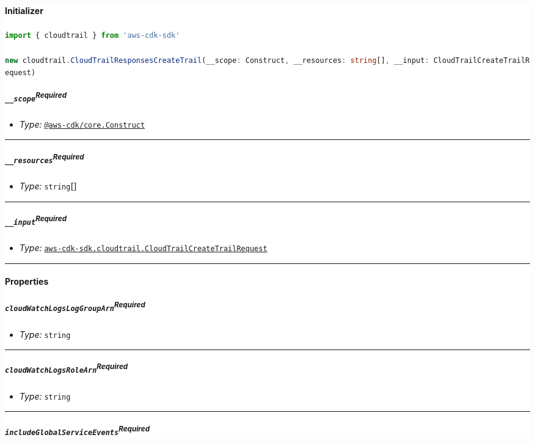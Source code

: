 #### Initializer <a name="aws-cdk-sdk.cloudtrail.CloudTrailResponsesCreateTrail.Initializer"></a>

```typescript
import { cloudtrail } from 'aws-cdk-sdk'

new cloudtrail.CloudTrailResponsesCreateTrail(__scope: Construct, __resources: string[], __input: CloudTrailCreateTrailRequest)
```

##### `__scope`<sup>Required</sup> <a name="aws-cdk-sdk.cloudtrail.CloudTrailResponsesCreateTrail.parameter.__scope"></a>

- *Type:* [`@aws-cdk/core.Construct`](#@aws-cdk/core.Construct)

---

##### `__resources`<sup>Required</sup> <a name="aws-cdk-sdk.cloudtrail.CloudTrailResponsesCreateTrail.parameter.__resources"></a>

- *Type:* `string`[]

---

##### `__input`<sup>Required</sup> <a name="aws-cdk-sdk.cloudtrail.CloudTrailResponsesCreateTrail.parameter.__input"></a>

- *Type:* [`aws-cdk-sdk.cloudtrail.CloudTrailCreateTrailRequest`](#aws-cdk-sdk.cloudtrail.CloudTrailCreateTrailRequest)

---



#### Properties <a name="Properties"></a>

##### `cloudWatchLogsLogGroupArn`<sup>Required</sup> <a name="aws-cdk-sdk.cloudtrail.CloudTrailResponsesCreateTrail.property.cloudWatchLogsLogGroupArn"></a>

- *Type:* `string`

---

##### `cloudWatchLogsRoleArn`<sup>Required</sup> <a name="aws-cdk-sdk.cloudtrail.CloudTrailResponsesCreateTrail.property.cloudWatchLogsRoleArn"></a>

- *Type:* `string`

---

##### `includeGlobalServiceEvents`<sup>Required</sup> <a name="aws-cdk-sdk.cloudtrail.CloudTrailResponsesCreateTrail.property.includeGlobalServiceEvents"></a>
